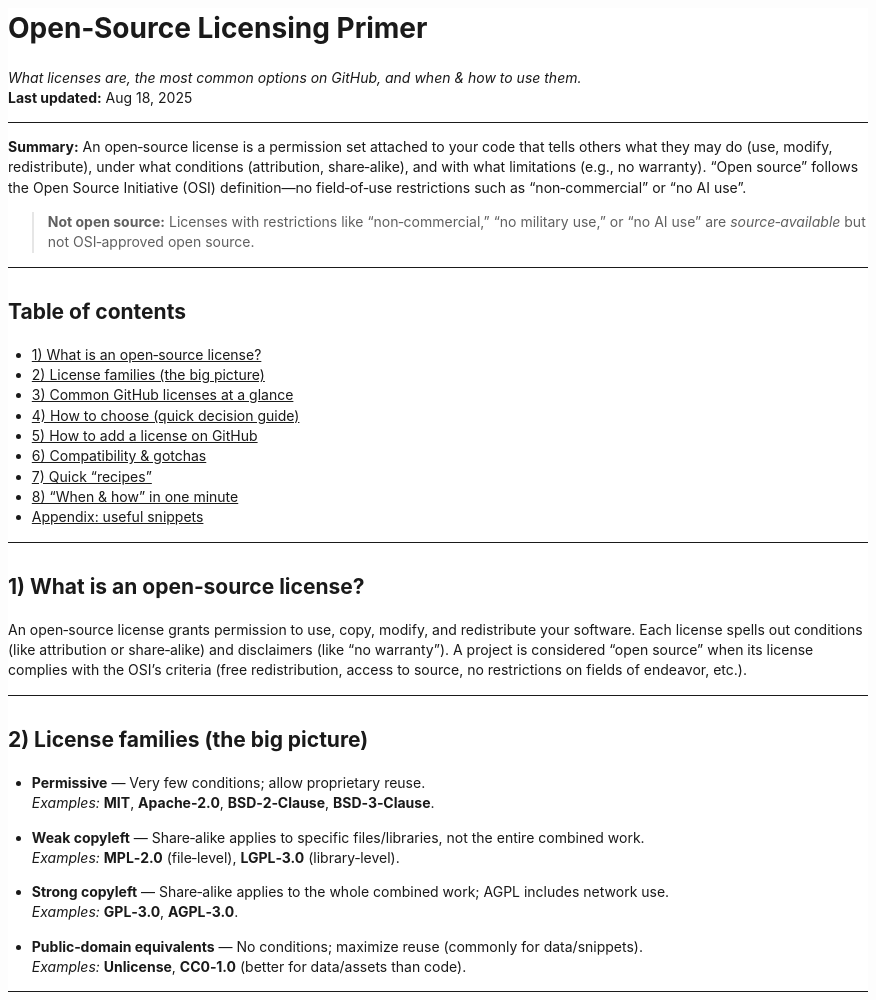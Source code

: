 # Open‑Source Licensing Primer

*What licenses are, the most common options on GitHub, and when & how to use them.*  
**Last updated:** Aug 18, 2025

---

**Summary:** An open‑source license is a permission set attached to your code that tells others what they may do (use, modify, redistribute), under what conditions (attribution, share‑alike), and with what limitations (e.g., no warranty). “Open source” follows the Open Source Initiative (OSI) definition—no field‑of‑use restrictions such as “non‑commercial” or “no AI use”.

> **Not open source:** Licenses with restrictions like “non‑commercial,” “no military use,” or “no AI use” are *source‑available* but not OSI‑approved open source.

---

## Table of contents

- [1) What is an open‑source license?](#1-what-is-an-open-source-license)
- [2) License families (the big picture)](#2-license-families-the-big-picture)
- [3) Common GitHub licenses at a glance](#3-common-github-licenses-at-a-glance)
- [4) How to choose (quick decision guide)](#4-how-to-choose-quick-decision-guide)
- [5) How to add a license on GitHub](#5-how-to-add-a-license-on-github)
- [6) Compatibility & gotchas](#6-compatibility--gotchas)
- [7) Quick “recipes”](#7-quick-recipes-for-typical-scenarios)
- [8) “When & how” in one minute](#8-when--how-in-one-minute)
- [Appendix: useful snippets](#appendix-useful-snippets)

---

## 1) What is an open‑source license?

An open‑source license grants permission to use, copy, modify, and redistribute your software. Each license spells out conditions (like attribution or share‑alike) and disclaimers (like “no warranty”). A project is considered “open source” when its license complies with the OSI’s criteria (free redistribution, access to source, no restrictions on fields of endeavor, etc.).

---

## 2) License families (the big picture)

- **Permissive** — Very few conditions; allow proprietary reuse.  
  *Examples:* **MIT**, **Apache‑2.0**, **BSD‑2‑Clause**, **BSD‑3‑Clause**.

- **Weak copyleft** — Share‑alike applies to specific files/libraries, not the entire combined work.  
  *Examples:* **MPL‑2.0** (file‑level), **LGPL‑3.0** (library‑level).

- **Strong copyleft** — Share‑alike applies to the whole combined work; AGPL includes network use.  
  *Examples:* **GPL‑3.0**, **AGPL‑3.0**.

- **Public‑domain equivalents** — No conditions; maximize reuse (commonly for data/snippets).  
  *Examples:* **Unlicense**, **CC0‑1.0** (better for data/assets than code).

---